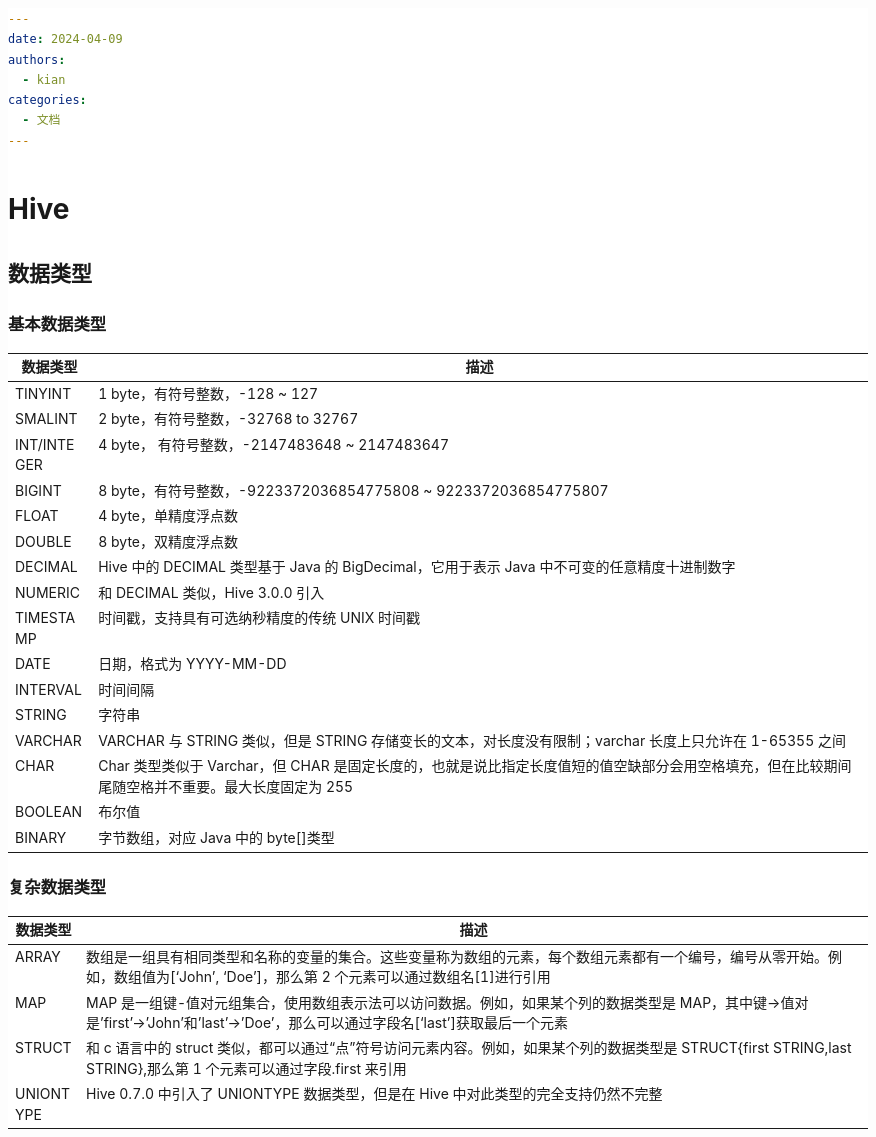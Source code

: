 ```yaml
---
date: 2024-04-09
authors:
  - kian
categories:
  - 文档
---
```


# **Hive**

## 数据类型
### 基本数据类型
|    数据类型    |    描述    |
| ------------- | ---------- |
|TINYINT| 1 byte，有符号整数，-128 ~ 127|
|SMALINT| 2 byte，有符号整数，-32768 to 32767|
|INT/INTEGER| 4 byte， 有符号整数，-2147483648 ~ 2147483647|
|BIGINT|  8 byte，有符号整数，-9223372036854775808 ~ 9223372036854775807|
|FLOAT| 4 byte，单精度浮点数|
|DOUBLE|  8 byte，双精度浮点数|
|DECIMAL| Hive 中的 DECIMAL 类型基于 Java 的 BigDecimal，它用于表示 Java 中不可变的任意精度十进制数字|
|NUMERIC| 和 DECIMAL 类似，Hive 3.0.0 引入|
|TIMESTAMP| 时间戳，支持具有可选纳秒精度的传统 UNIX 时间戳|
|DATE|  日期，格式为 YYYY-MM-DD|
|INTERVAL|  时间间隔|
|STRING|  字符串|
|VARCHAR| VARCHAR 与 STRING 类似，但是 STRING 存储变长的文本，对长度没有限制；varchar 长度上只允许在 1-65355 之间|
|CHAR|  Char 类型类似于 Varchar，但 CHAR 是固定长度的，也就是说比指定长度值短的值空缺部分会用空格填充，但在比较期间尾随空格并不重要。最大长度固定为 255|
|BOOLEAN| 布尔值|
|BINARY|  字节数组，对应 Java 中的 byte[]类型|


### 复杂数据类型
|    数据类型    |    描述    |
| ------------- | ---------- |
|ARRAY| 数组是一组具有相同类型和名称的变量的集合。这些变量称为数组的元素，每个数组元素都有一个编号，编号从零开始。例如，数组值为[‘John’, ‘Doe’]，那么第 2 个元素可以通过数组名[1]进行引用|
|MAP| MAP 是一组键-值对元组集合，使用数组表示法可以访问数据。例如，如果某个列的数据类型是 MAP，其中键->值对是’first’->’John’和’last’->’Doe’，那么可以通过字段名[‘last’]获取最后一个元素|
|STRUCT|  和 c 语言中的 struct 类似，都可以通过“点”符号访问元素内容。例如，如果某个列的数据类型是 STRUCT{first STRING,last STRING},那么第 1 个元素可以通过字段.first 来引用|
|UNIONTYPE| Hive 0.7.0 中引入了 UNIONTYPE 数据类型，但是在 Hive 中对此类型的完全支持仍然不完整|
